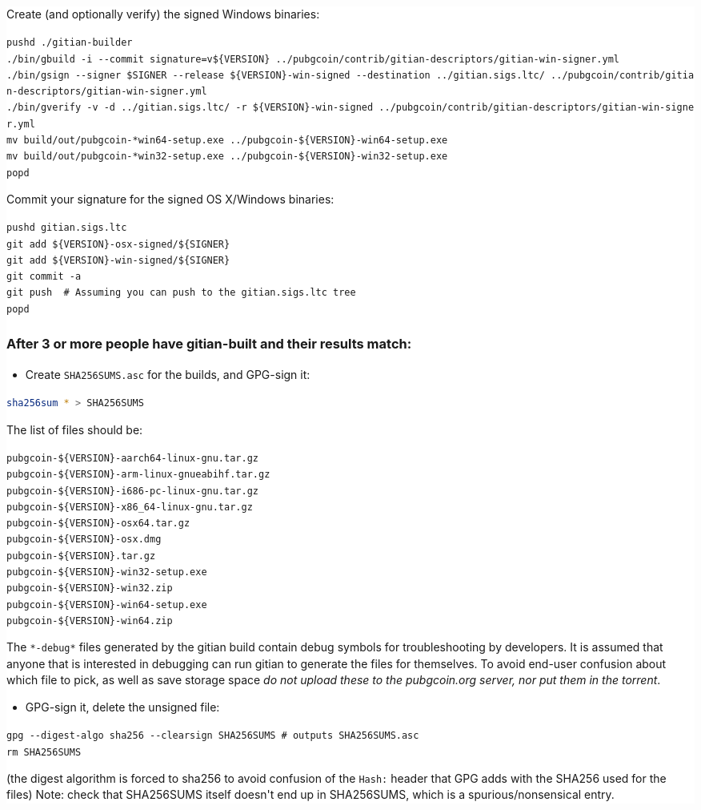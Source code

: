 Create (and optionally verify) the signed Windows binaries:

    pushd ./gitian-builder
    ./bin/gbuild -i --commit signature=v${VERSION} ../pubgcoin/contrib/gitian-descriptors/gitian-win-signer.yml
    ./bin/gsign --signer $SIGNER --release ${VERSION}-win-signed --destination ../gitian.sigs.ltc/ ../pubgcoin/contrib/gitian-descriptors/gitian-win-signer.yml
    ./bin/gverify -v -d ../gitian.sigs.ltc/ -r ${VERSION}-win-signed ../pubgcoin/contrib/gitian-descriptors/gitian-win-signer.yml
    mv build/out/pubgcoin-*win64-setup.exe ../pubgcoin-${VERSION}-win64-setup.exe
    mv build/out/pubgcoin-*win32-setup.exe ../pubgcoin-${VERSION}-win32-setup.exe
    popd

Commit your signature for the signed OS X/Windows binaries:

    pushd gitian.sigs.ltc
    git add ${VERSION}-osx-signed/${SIGNER}
    git add ${VERSION}-win-signed/${SIGNER}
    git commit -a
    git push  # Assuming you can push to the gitian.sigs.ltc tree
    popd

### After 3 or more people have gitian-built and their results match:

- Create `SHA256SUMS.asc` for the builds, and GPG-sign it:

```bash
sha256sum * > SHA256SUMS
```

The list of files should be:
```
pubgcoin-${VERSION}-aarch64-linux-gnu.tar.gz
pubgcoin-${VERSION}-arm-linux-gnueabihf.tar.gz
pubgcoin-${VERSION}-i686-pc-linux-gnu.tar.gz
pubgcoin-${VERSION}-x86_64-linux-gnu.tar.gz
pubgcoin-${VERSION}-osx64.tar.gz
pubgcoin-${VERSION}-osx.dmg
pubgcoin-${VERSION}.tar.gz
pubgcoin-${VERSION}-win32-setup.exe
pubgcoin-${VERSION}-win32.zip
pubgcoin-${VERSION}-win64-setup.exe
pubgcoin-${VERSION}-win64.zip
```
The `*-debug*` files generated by the gitian build contain debug symbols
for troubleshooting by developers. It is assumed that anyone that is interested
in debugging can run gitian to generate the files for themselves. To avoid
end-user confusion about which file to pick, as well as save storage
space *do not upload these to the pubgcoin.org server, nor put them in the torrent*.

- GPG-sign it, delete the unsigned file:
```
gpg --digest-algo sha256 --clearsign SHA256SUMS # outputs SHA256SUMS.asc
rm SHA256SUMS
```
(the digest algorithm is forced to sha256 to avoid confusion of the `Hash:` header that GPG adds with the SHA256 used for the files)
Note: check that SHA256SUMS itself doesn't end up in SHA256SUMS, which is a spurious/nonsensical entry.
